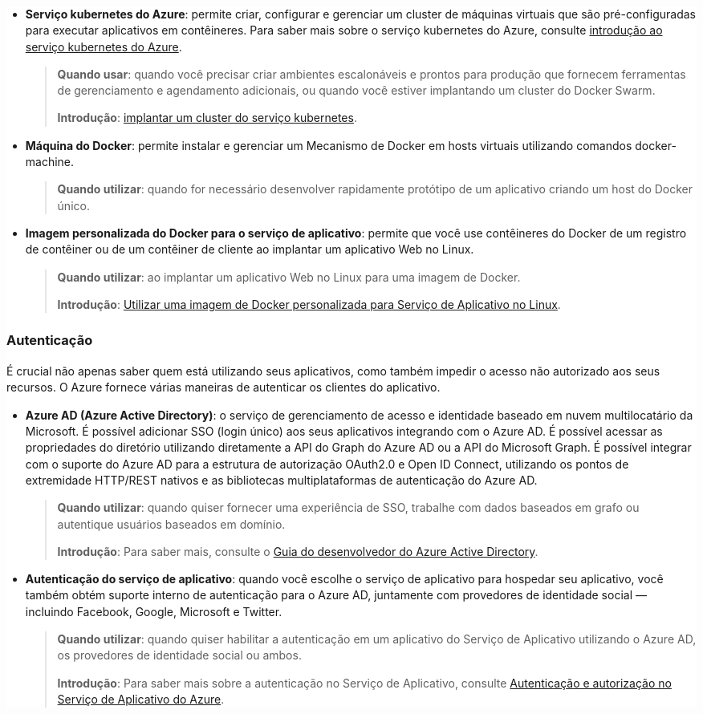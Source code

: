 
* **Serviço kubernetes do Azure**: permite criar, configurar e gerenciar um cluster de máquinas virtuais que são pré-configuradas para executar aplicativos em contêineres. Para saber mais sobre o serviço kubernetes do Azure, consulte [introdução ao serviço kubernetes do Azure](../../aks/intro-kubernetes.md).

  > **Quando usar**: quando você precisar criar ambientes escalonáveis e prontos para produção que fornecem ferramentas de gerenciamento e agendamento adicionais, ou quando você estiver implantando um cluster do Docker Swarm.
  >
  > **Introdução**: [implantar um cluster do serviço kubernetes](../../aks/tutorial-kubernetes-deploy-cluster.md).

* **Máquina do Docker**: permite instalar e gerenciar um Mecanismo de Docker em hosts virtuais utilizando comandos docker-machine.

  >**Quando utilizar**: quando for necessário desenvolver rapidamente protótipo de um aplicativo criando um host do Docker único.

* **Imagem personalizada do Docker para o serviço de aplicativo**: permite que você use contêineres do Docker de um registro de contêiner ou de um contêiner de cliente ao implantar um aplicativo Web no Linux.

  > **Quando utilizar**: ao implantar um aplicativo Web no Linux para uma imagem de Docker.
  >
  > **Introdução**: [Utilizar uma imagem de Docker personalizada para Serviço de Aplicativo no Linux](../../app-service/quickstart-custom-container.md?pivots=platform-linux%253fpivots%253dplatform-linux).

### <a name="authentication"></a>Autenticação

É crucial não apenas saber quem está utilizando seus aplicativos, como também impedir o acesso não autorizado aos seus recursos. O Azure fornece várias maneiras de autenticar os clientes do aplicativo.

* **Azure AD (Azure Active Directory)**: o serviço de gerenciamento de acesso e identidade baseado em nuvem multilocatário da Microsoft. É possível adicionar SSO (login único) aos seus aplicativos integrando com o Azure AD. É possível acessar as propriedades do diretório utilizando diretamente a API do Graph do Azure AD ou a API do Microsoft Graph. É possível integrar com o suporte do Azure AD para a estrutura de autorização OAuth2.0 e Open ID Connect, utilizando os pontos de extremidade HTTP/REST nativos e as bibliotecas multiplataformas de autenticação do Azure AD.

  > **Quando utilizar**: quando quiser fornecer uma experiência de SSO, trabalhe com dados baseados em grafo ou autentique usuários baseados em domínio.
  >
  > **Introdução**: Para saber mais, consulte o [Guia do desenvolvedor do Azure Active Directory](../../active-directory/develop/v2-overview.md).

* **Autenticação do serviço de aplicativo**: quando você escolhe o serviço de aplicativo para hospedar seu aplicativo, você também obtém suporte interno de autenticação para o Azure AD, juntamente com provedores de identidade social — incluindo Facebook, Google, Microsoft e Twitter.

  > **Quando utilizar**: quando quiser habilitar a autenticação em um aplicativo do Serviço de Aplicativo utilizando o Azure AD, os provedores de identidade social ou ambos.
  >
  > **Introdução**: Para saber mais sobre a autenticação no Serviço de Aplicativo, consulte [Autenticação e autorização no Serviço de Aplicativo do Azure](../../app-service/overview-authentication-authorization.md).
